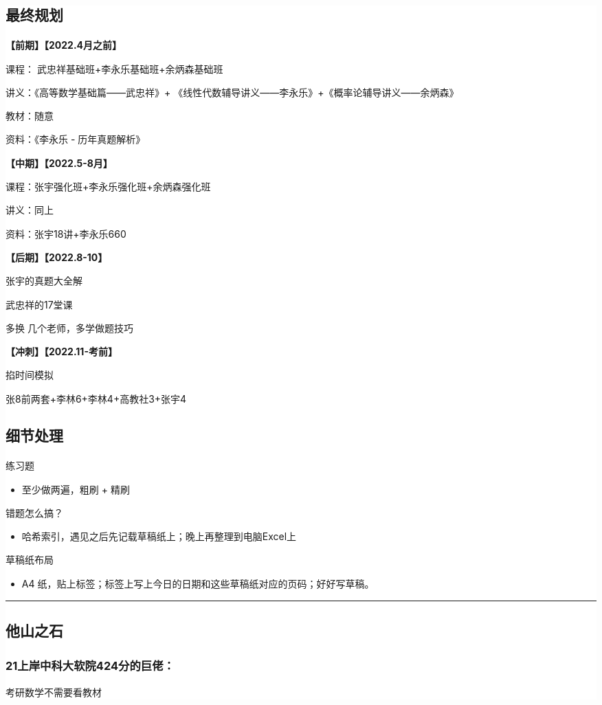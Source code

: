 ## 最终规划

**【前期】【2022.4月之前】**

课程： 武忠祥基础班+李永乐基础班+余炳森基础班

讲义：《高等数学基础篇——武忠祥》+ 《线性代数辅导讲义——李永乐》+《概率论辅导讲义——余炳森》

教材：随意

资料：《李永乐 - 历年真题解析》

**【中期】【2022.5-8月】**

课程：张宇强化班+李永乐强化班+余炳森强化班

讲义：同上

资料：张宇18讲+李永乐660

**【后期】【2022.8-10】**

张宇的真题大全解

武忠祥的17堂课

多换 几个老师，多学做题技巧

**【冲刺】【2022.11-考前】**

掐时间模拟

张8前两套+李林6+李林4+高教社3+张宇4

## 细节处理

练习题

- 至少做两遍，粗刷 + 精刷

错题怎么搞？

- 哈希索引，遇见之后先记载草稿纸上；晚上再整理到电脑Excel上

草稿纸布局

- A4 纸，贴上标签；标签上写上今日的日期和这些草稿纸对应的页码；好好写草稿。





---


## 他山之石

### 21上岸中科大软院424分的巨佬：

考研数学不需要看教材

